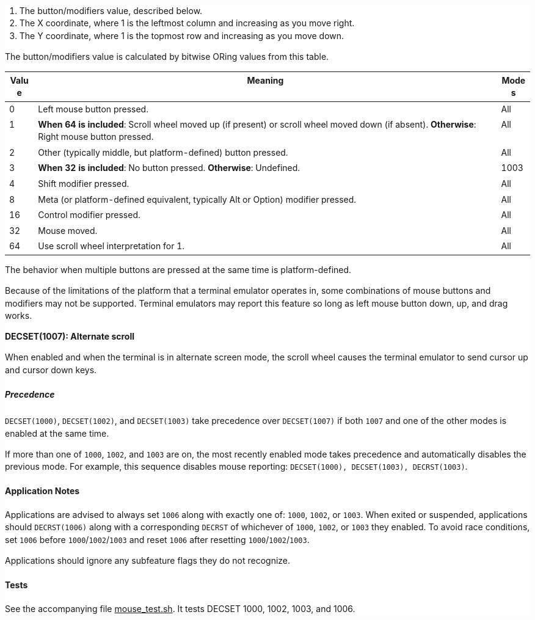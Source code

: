 1. The button/modifiers value, described below.
2. The X coordinate, where 1 is the leftmost column and increasing as you move right.
3. The Y coordinate, where 1 is the topmost row and increasing as you move down.

The button/modifiers value is calculated by bitwise ORing values from this table.

|Value|Meaning|Modes|
|--- |--- |--- |
|0|Left mouse button pressed.|All|
|1|**When 64 is included**: Scroll wheel moved up (if present) or scroll wheel moved down (if absent). **Otherwise**: Right mouse button pressed.|All|
|2|Other (typically middle, but platform-defined) button pressed.|All|
|3|**When 32 is included**: No button pressed. **Otherwise**: Undefined.|1003|
|4|Shift modifier pressed.|All|
|8|Meta (or platform-defined equivalent, typically Alt or Option) modifier pressed.|All|
|16|Control modifier pressed.|All|
|32|Mouse moved.|All|
|64|Use scroll wheel interpretation for 1.|All|

The behavior when multiple buttons are pressed at the same time is platform-defined.

Because of the limitations of the platform that a terminal emulator operates in, some combinations of mouse buttons and modifiers may not be supported. Terminal emulators may report this feature so long as left mouse button down, up, and drag works.

**DECSET(1007): Alternate scroll**

When enabled and when the terminal is in alternate screen mode, the scroll wheel causes the terminal emulator to send cursor up and cursor down keys.

##### Precedence

`DECSET(1000)`, `DECSET(1002)`, and `DECSET(1003)` take precedence over `DECSET(1007)` if both `1007` and one of the other modes is enabled at the same time.

If more than one of `1000`, `1002`, and `1003` are on, the most recently enabled mode takes precedence and automatically disables the previous mode. For example, this sequence disables mouse reporting: `DECSET(1000), DECSET(1003), DECRST(1003)`.

#### Application Notes

Applications are advised to always set `1006` along with exactly one of: `1000`, `1002`, or `1003`. When exited or suspended, applications should `DECRST(1006)` along with a corresponding `DECRST` of whichever of `1000`, `1002`, or `1003` they enabled. To avoid race conditions, set `1006` before `1000`/`1002`/`1003` and reset `1006` after resetting `1000`/`1002`/`1003`.

Applications should ignore any subfeature flags they do not recognize.

#### Tests

See the accompanying file [mouse_test.sh](mouse_test.sh). It tests DECSET 1000, 1002, 1003, and 1006.
